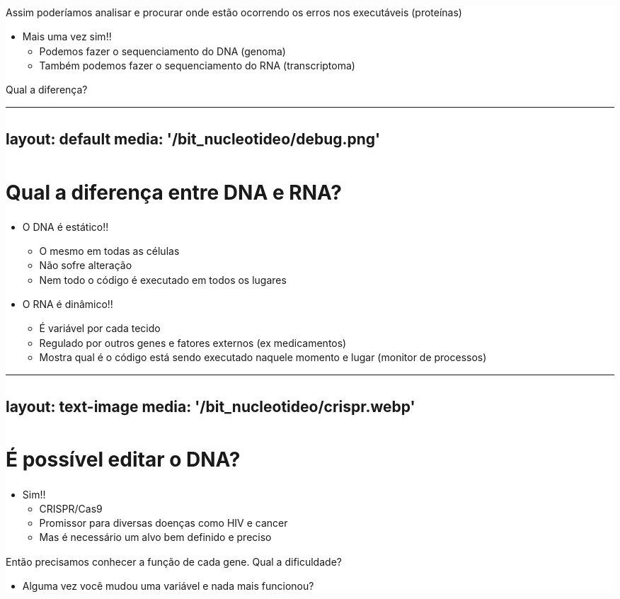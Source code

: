 Assim poderíamos analisar e procurar onde estão ocorrendo os erros nos executáveis (proteínas)


<div v-click>

- Mais uma vez sim!!
  - Podemos fazer o sequenciamento do DNA (genoma)
  - Também podemos fazer o sequenciamento do RNA (transcriptoma)


Qual a diferença?

</div>

---
layout: default
media: '/bit_nucleotideo/debug.png'
---

# Qual a diferença entre DNA e RNA?


<div v-click>

- O DNA é estático!!
  - O mesmo em todas as células
  - Não sofre alteração
  - Nem todo o código é executado em todos os lugares

- O RNA é dinâmico!!
  - É variável por cada tecido
  - Regulado por outros genes e fatores externos (ex medicamentos)
  - Mostra qual é o código está sendo executado naquele momento e lugar (monitor de processos)



</div>

---
layout: text-image
media: '/bit_nucleotideo/crispr.webp'
---

# É possível editar o DNA?


<div v-click>

- Sim!!
  - CRISPR/Cas9
  - Promissor para diversas doenças como HIV e cancer
  - Mas é necessário um alvo bem definido e preciso


Então precisamos conhecer a função de cada gene. Qual a dificuldade?
- Alguma vez você mudou uma variável e nada mais funcionou?
